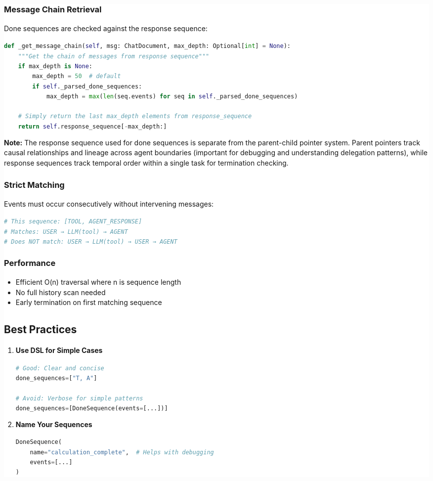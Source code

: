 ### Message Chain Retrieval
Done sequences are checked against the response sequence:

```python
def _get_message_chain(self, msg: ChatDocument, max_depth: Optional[int] = None):
    """Get the chain of messages from response sequence"""
    if max_depth is None:
        max_depth = 50  # default
        if self._parsed_done_sequences:
            max_depth = max(len(seq.events) for seq in self._parsed_done_sequences)
    
    # Simply return the last max_depth elements from response_sequence
    return self.response_sequence[-max_depth:]
```

**Note:** The response sequence used for done sequences is separate from the parent-child pointer system. Parent pointers track causal relationships and lineage across agent boundaries (important for debugging and understanding delegation patterns), while response sequences track temporal order within a single task for termination checking.

### Strict Matching
Events must occur consecutively without intervening messages:

```python
# This sequence: [TOOL, AGENT_RESPONSE]
# Matches: USER → LLM(tool) → AGENT
# Does NOT match: USER → LLM(tool) → USER → AGENT
```

### Performance

- Efficient O(n) traversal where n is sequence length
- No full history scan needed
- Early termination on first matching sequence

## Best Practices

1. **Use DSL for Simple Cases**
   ```python
   # Good: Clear and concise
   done_sequences=["T, A"]
   
   # Avoid: Verbose for simple patterns
   done_sequences=[DoneSequence(events=[...])]
   ```

2. **Name Your Sequences**
   ```python
   DoneSequence(
       name="calculation_complete",  # Helps with debugging
       events=[...]
   )
   ```
